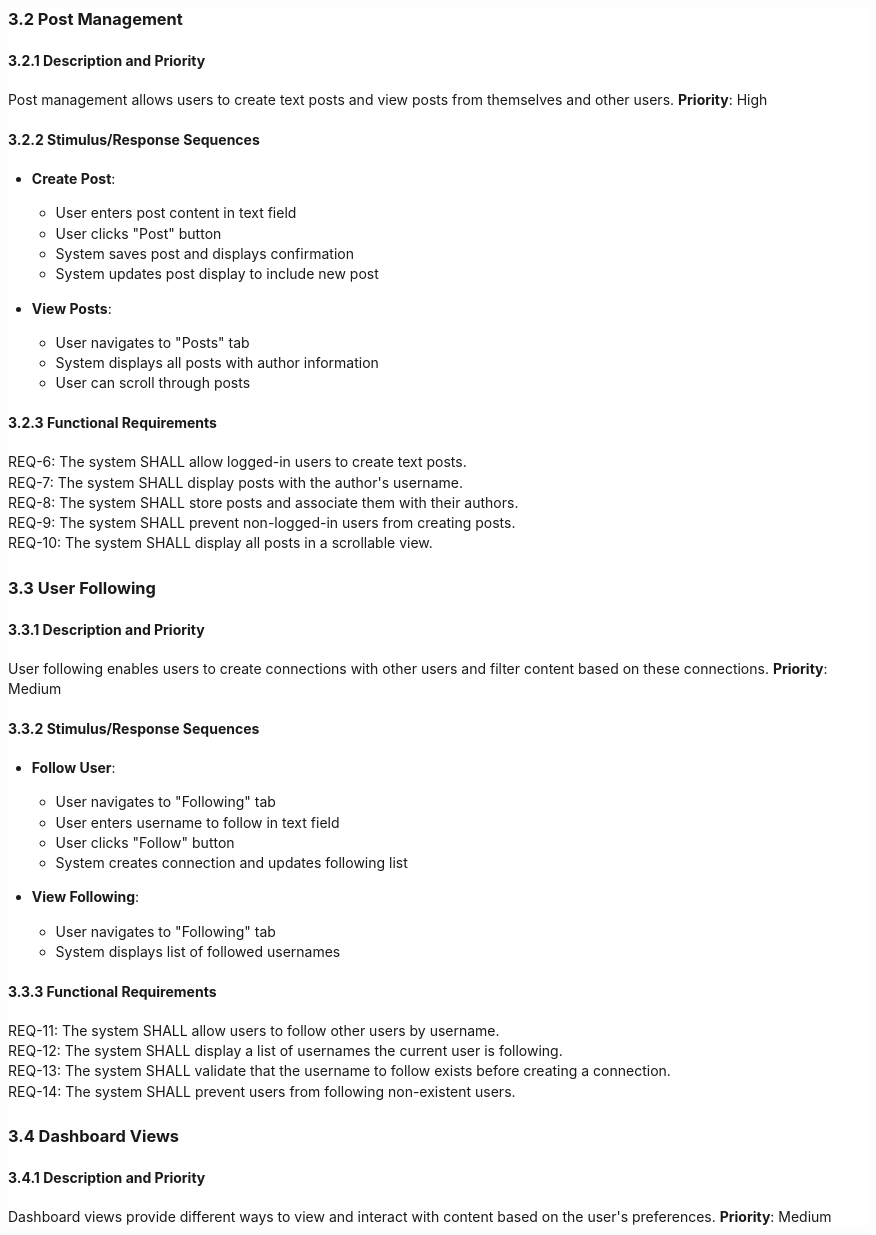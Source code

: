 ### 3.2 Post Management

#### 3.2.1 Description and Priority
Post management allows users to create text posts and view posts from themselves and other users.
**Priority**: High

#### 3.2.2 Stimulus/Response Sequences
- **Create Post**:
  - User enters post content in text field
  - User clicks "Post" button
  - System saves post and displays confirmation
  - System updates post display to include new post

- **View Posts**:
  - User navigates to "Posts" tab
  - System displays all posts with author information
  - User can scroll through posts

#### 3.2.3 Functional Requirements
REQ-6: The system SHALL allow logged-in users to create text posts.  
REQ-7: The system SHALL display posts with the author's username.  
REQ-8: The system SHALL store posts and associate them with their authors.  
REQ-9: The system SHALL prevent non-logged-in users from creating posts.  
REQ-10: The system SHALL display all posts in a scrollable view.  

### 3.3 User Following

#### 3.3.1 Description and Priority
User following enables users to create connections with other users and filter content based on these connections.
**Priority**: Medium

#### 3.3.2 Stimulus/Response Sequences
- **Follow User**:
  - User navigates to "Following" tab
  - User enters username to follow in text field
  - User clicks "Follow" button
  - System creates connection and updates following list

- **View Following**:
  - User navigates to "Following" tab
  - System displays list of followed usernames

#### 3.3.3 Functional Requirements
REQ-11: The system SHALL allow users to follow other users by username.  
REQ-12: The system SHALL display a list of usernames the current user is following.  
REQ-13: The system SHALL validate that the username to follow exists before creating a connection.  
REQ-14: The system SHALL prevent users from following non-existent users.  

### 3.4 Dashboard Views

#### 3.4.1 Description and Priority
Dashboard views provide different ways to view and interact with content based on the user's preferences.
**Priority**: Medium
